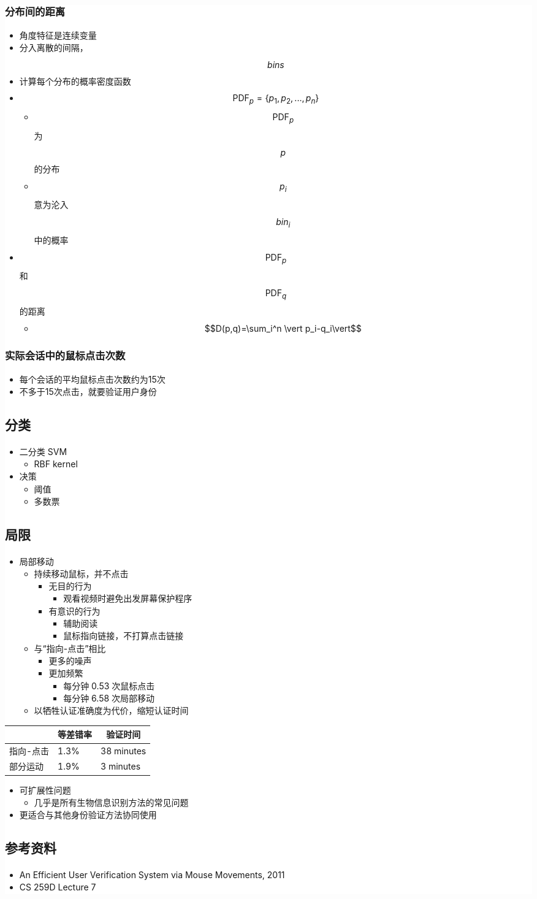 ### 分布间的距离

* 角度特征是连续变量
* 分入离散的间隔，$$bins$$
* 计算每个分布的概率密度函数
* $$\mathrm{PDF}_p = \{p_1, p_2, ..., p_n\}$$
    * $$\mathrm{PDF}_p$$ 为 $$p$$ 的分布
    * $$p_i$$ 意为沦入 $$bin_i$$ 中的概率
* $$\mathrm{PDF}_p$$ 和 $$\mathrm{PDF}_q$$ 的距离
    * $$D(p,q)=\sum_i^n \vert p_i-q_i\vert$$

### 实际会话中的鼠标点击次数

* 每个会话的平均鼠标点击次数约为15次
* 不多于15次点击，就要验证用户身份

## 分类

* 二分类 SVM
    * RBF kernel
* 决策
    * 阈值
    * 多数票

## 局限

* 局部移动
    * 持续移动鼠标，并不点击
        * 无目的行为
            * 观看视频时避免出发屏幕保护程序
        * 有意识的行为
            * 辅助阅读
            * 鼠标指向链接，不打算点击链接
    * 与“指向-点击”相比
        * 更多的噪声
        * 更加频繁
            * 每分钟 0.53 次鼠标点击
            * 每分钟 6.58 次局部移动
    * 以牺牲认证准确度为代价，缩短认证时间

|           | 等差错率 | 验证时间   |
| --------- | -------- | ---------- |
| 指向-点击 | 1.3%     | 38 minutes |
| 部分运动  | 1.9%     | 3 minutes  |

* 可扩展性问题
    * 几乎是所有生物信息识别方法的常见问题
* 更适合与其他身份验证方法协同使用

## 参考资料

* An Efficient User Verification System via Mouse Movements, 2011
* CS 259D Lecture 7
